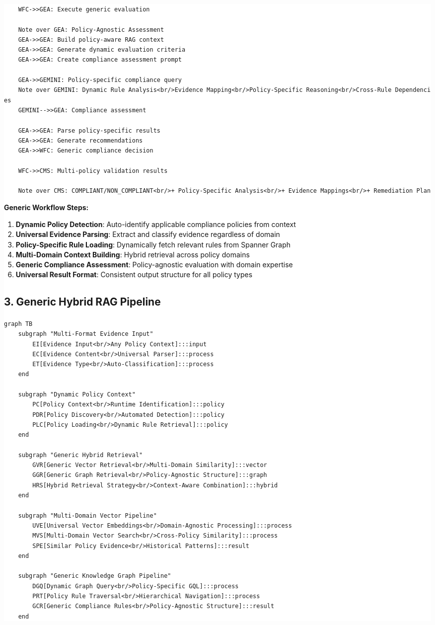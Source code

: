 ```mermaid
    WFC->>GEA: Execute generic evaluation

    Note over GEA: Policy-Agnostic Assessment
    GEA->>GEA: Build policy-aware RAG context
    GEA->>GEA: Generate dynamic evaluation criteria
    GEA->>GEA: Create compliance assessment prompt

    GEA->>GEMINI: Policy-specific compliance query
    Note over GEMINI: Dynamic Rule Analysis<br/>Evidence Mapping<br/>Policy-Specific Reasoning<br/>Cross-Rule Dependencies
    GEMINI-->>GEA: Compliance assessment

    GEA->>GEA: Parse policy-specific results
    GEA->>GEA: Generate recommendations
    GEA->>WFC: Generic compliance decision

    WFC->>CMS: Multi-policy validation results

    Note over CMS: COMPLIANT/NON_COMPLIANT<br/>+ Policy-Specific Analysis<br/>+ Evidence Mappings<br/>+ Remediation Plan
```

**Generic Workflow Steps:**
1. **Dynamic Policy Detection**: Auto-identify applicable compliance policies from context
2. **Universal Evidence Parsing**: Extract and classify evidence regardless of domain
3. **Policy-Specific Rule Loading**: Dynamically fetch relevant rules from Spanner Graph
4. **Multi-Domain Context Building**: Hybrid retrieval across policy domains
5. **Generic Compliance Assessment**: Policy-agnostic evaluation with domain expertise
6. **Universal Result Format**: Consistent output structure for all policy types

## 3. Generic Hybrid RAG Pipeline

```mermaid
graph TB
    subgraph "Multi-Format Evidence Input"
        EI[Evidence Input<br/>Any Policy Context]:::input
        EC[Evidence Content<br/>Universal Parser]:::process
        ET[Evidence Type<br/>Auto-Classification]:::process
    end

    subgraph "Dynamic Policy Context"
        PC[Policy Context<br/>Runtime Identification]:::policy
        PDR[Policy Discovery<br/>Automated Detection]:::policy
        PLC[Policy Loading<br/>Dynamic Rule Retrieval]:::policy
    end

    subgraph "Generic Hybrid Retrieval"
        GVR[Generic Vector Retrieval<br/>Multi-Domain Similarity]:::vector
        GGR[Generic Graph Retrieval<br/>Policy-Agnostic Structure]:::graph
        HRS[Hybrid Retrieval Strategy<br/>Context-Aware Combination]:::hybrid
    end

    subgraph "Multi-Domain Vector Pipeline"
        UVE[Universal Vector Embeddings<br/>Domain-Agnostic Processing]:::process
        MVS[Multi-Domain Vector Search<br/>Cross-Policy Similarity]:::process
        SPE[Similar Policy Evidence<br/>Historical Patterns]:::result
    end

    subgraph "Generic Knowledge Graph Pipeline"
        DGQ[Dynamic Graph Query<br/>Policy-Specific GQL]:::process
        PRT[Policy Rule Traversal<br/>Hierarchical Navigation]:::process
        GCR[Generic Compliance Rules<br/>Policy-Agnostic Structure]:::result
    end
```